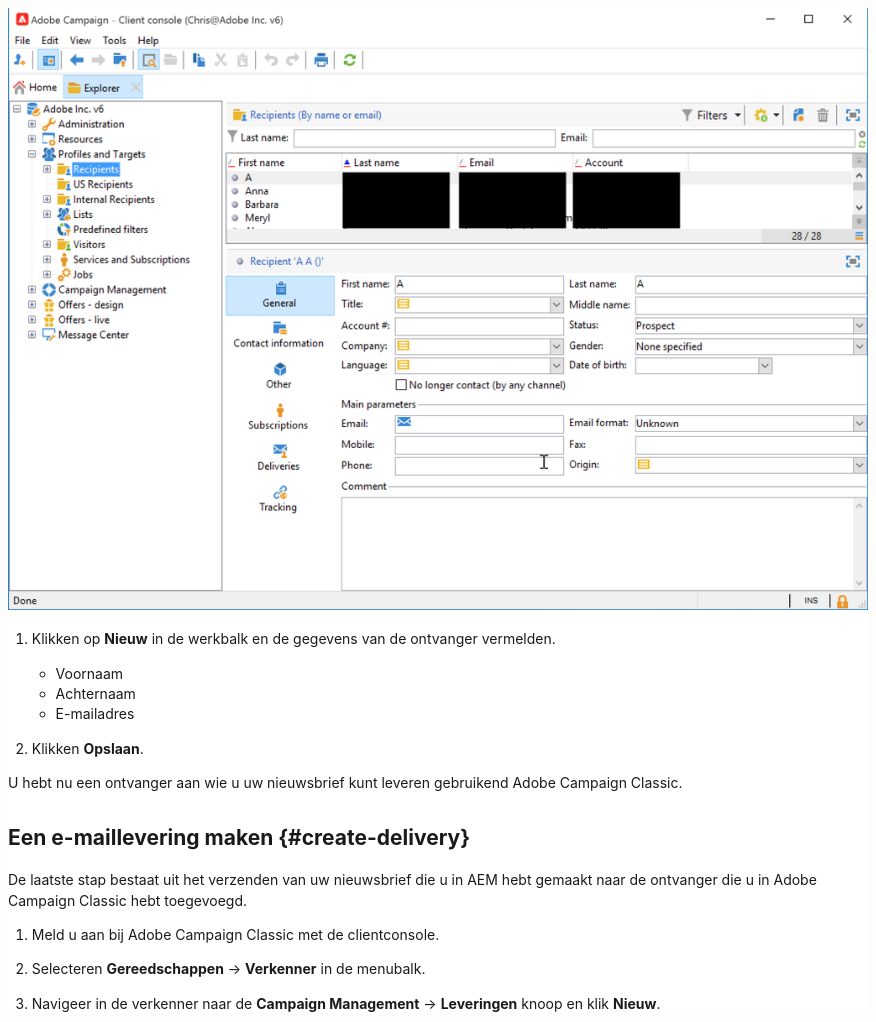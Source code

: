    ![Ontvangers](assets/recipients.png)

1. Klikken op **Nieuw** in de werkbalk en de gegevens van de ontvanger vermelden.

   * Voornaam
   * Achternaam
   * E-mailadres

1. Klikken **Opslaan**.

U hebt nu een ontvanger aan wie u uw nieuwsbrief kunt leveren gebruikend Adobe Campaign Classic.

## Een e-maillevering maken {#create-delivery}

De laatste stap bestaat uit het verzenden van uw nieuwsbrief die u in AEM hebt gemaakt naar de ontvanger die u in Adobe Campaign Classic hebt toegevoegd.

1. Meld u aan bij Adobe Campaign Classic met de clientconsole.

1. Selecteren **Gereedschappen** -> **Verkenner** in de menubalk.

1. Navigeer in de verkenner naar de **Campaign Management** -> **Leveringen** knoop en klik **Nieuw**.
